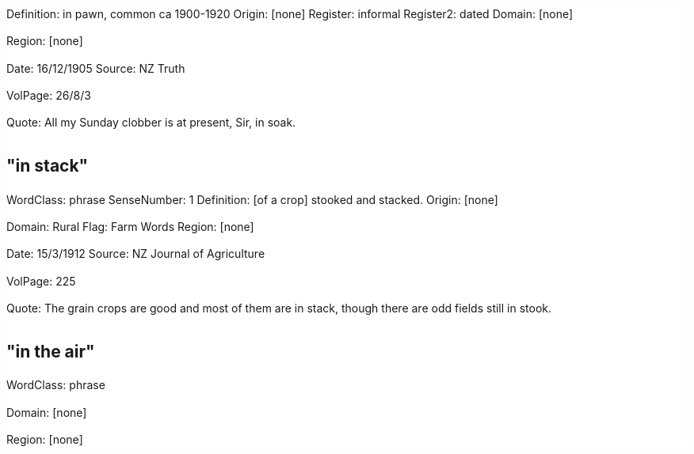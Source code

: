 Definition: in pawn, common ca 1900-1920
Origin: [none]
Register: informal
Register2: dated
Domain: [none]

Region: [none]





Date: 16/12/1905
Source: NZ Truth

VolPage: 26/8/3

Quote: All my Sunday clobber is at present, Sir, in soak.




## "in stack"


WordClass: phrase
SenseNumber: 1
Definition: [of a crop] stooked and stacked.
Origin: [none]


Domain: Rural
Flag: Farm Words
Region: [none]





Date: 15/3/1912
Source: NZ Journal of Agriculture

VolPage: 225

Quote: The grain crops are good and most of them are in stack, though there are odd fields still in stook.




## "in the air"


WordClass: phrase





Domain: [none]

Region: [none]



